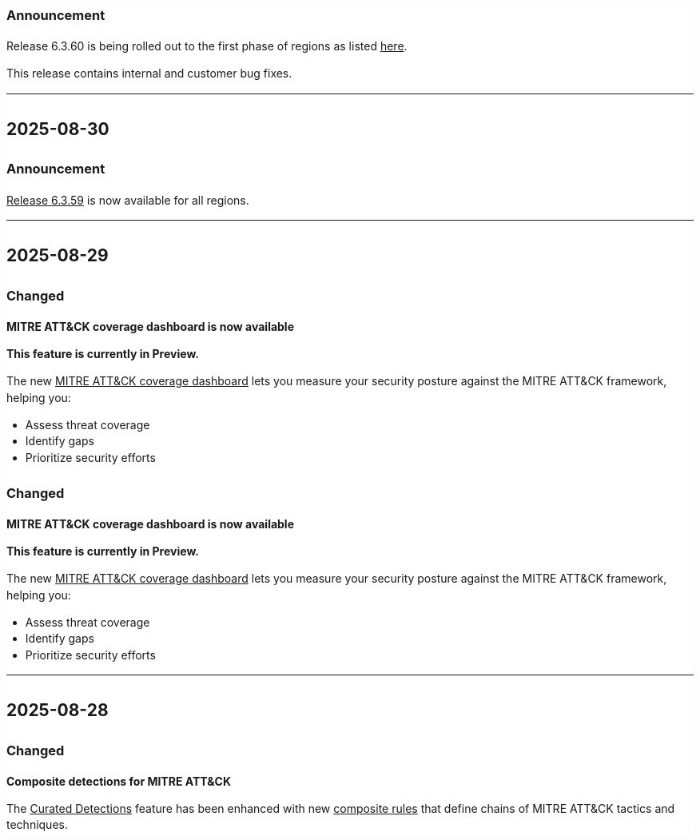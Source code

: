 ### Announcement

Release 6.3.60 is being rolled out to the first phase of regions as listed [here](https://cloud.google.com/chronicle/docs/soar/overview-and-introduction/soar-gradual-release).

This release contains internal and customer bug fixes.

---
## 2025-08-30

### Announcement

[Release 6.3.59](https://cloud.google.com/chronicle/docs/soar/release-notes#August_23_2025) is now available for all regions.

---
## 2025-08-29

### Changed

**MITRE ATT&CK coverage dashboard is now available**

**This feature is currently in Preview.**

The new [MITRE ATT&CK coverage dashboard](https://cloud.google.com/chronicle/docs/detection/mitre-dashboard) lets you measure your security posture against the MITRE ATT&CK framework, helping you:

* Assess threat coverage
* Identify gaps
* Prioritize security efforts

### Changed

**MITRE ATT&CK coverage dashboard is now available**

**This feature is currently in Preview.**

The new [MITRE ATT&CK coverage dashboard](https://cloud.google.com/chronicle/docs/detection/mitre-dashboard) lets you measure your security posture against the MITRE ATT&CK framework, helping you:

* Assess threat coverage
* Identify gaps
* Prioritize security efforts

---
## 2025-08-28

### Changed

**Composite detections for MITRE ATT&CK**

The [Curated Detections](https://cloud.google.com/chronicle/docs/detection/use-curated-detections) feature has been enhanced with new [composite rules](https://cloud.google.com/chronicle/docs/detection/composite-rules) that define chains of MITRE ATT&CK tactics and techniques.
